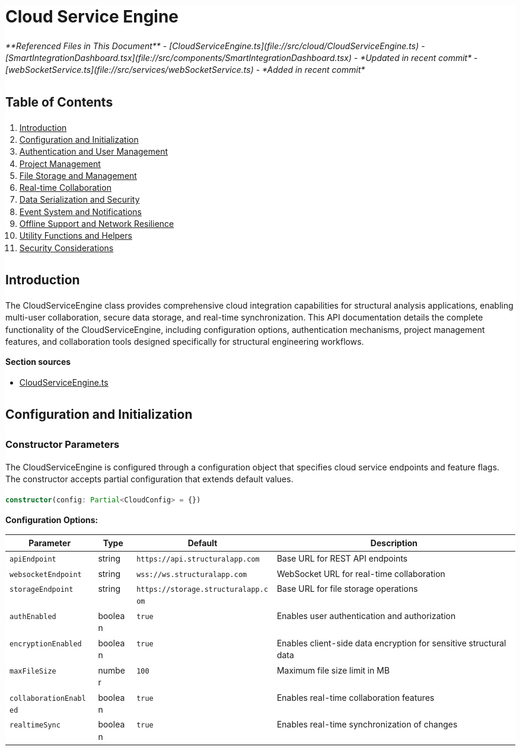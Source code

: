 # Cloud Service Engine

<cite>
**Referenced Files in This Document**   
- [CloudServiceEngine.ts](file://src/cloud/CloudServiceEngine.ts)
- [SmartIntegrationDashboard.tsx](file://src/components/SmartIntegrationDashboard.tsx) - *Updated in recent commit*
- [webSocketService.ts](file://src/services/webSocketService.ts) - *Added in recent commit*
</cite>

## Table of Contents
1. [Introduction](#introduction)
2. [Configuration and Initialization](#configuration-and-initialization)
3. [Authentication and User Management](#authentication-and-user-management)
4. [Project Management](#project-management)
5. [File Storage and Management](#file-storage-and-management)
6. [Real-time Collaboration](#real-time-collaboration)
7. [Data Serialization and Security](#data-serialization-and-security)
8. [Event System and Notifications](#event-system-and-notifications)
9. [Offline Support and Network Resilience](#offline-support-and-network-resilience)
10. [Utility Functions and Helpers](#utility-functions-and-helpers)
11. [Security Considerations](#security-considerations)

## Introduction

The CloudServiceEngine class provides comprehensive cloud integration capabilities for structural analysis applications, enabling multi-user collaboration, secure data storage, and real-time synchronization. This API documentation details the complete functionality of the CloudServiceEngine, including configuration options, authentication mechanisms, project management features, and collaboration tools designed specifically for structural engineering workflows.

**Section sources**
- [CloudServiceEngine.ts](file://src/cloud/CloudServiceEngine.ts#L136-L725)

## Configuration and Initialization

### Constructor Parameters

The CloudServiceEngine is configured through a configuration object that specifies cloud service endpoints and feature flags. The constructor accepts partial configuration that extends default values.

```typescript
constructor(config: Partial<CloudConfig> = {})
```

**Configuration Options:**

| Parameter | Type | Default | Description |
|---------|------|---------|-------------|
| `apiEndpoint` | string | `https://api.structuralapp.com` | Base URL for REST API endpoints |
| `websocketEndpoint` | string | `wss://ws.structuralapp.com` | WebSocket URL for real-time collaboration |
| `storageEndpoint` | string | `https://storage.structuralapp.com` | Base URL for file storage operations |
| `authEnabled` | boolean | `true` | Enables user authentication and authorization |
| `encryptionEnabled` | boolean | `true` | Enables client-side data encryption for sensitive structural data |
| `maxFileSize` | number | `100` | Maximum file size limit in MB |
| `collaborationEnabled` | boolean | `true` | Enables real-time collaboration features |
| `realtimeSync` | boolean | `true` | Enables real-time synchronization of changes |